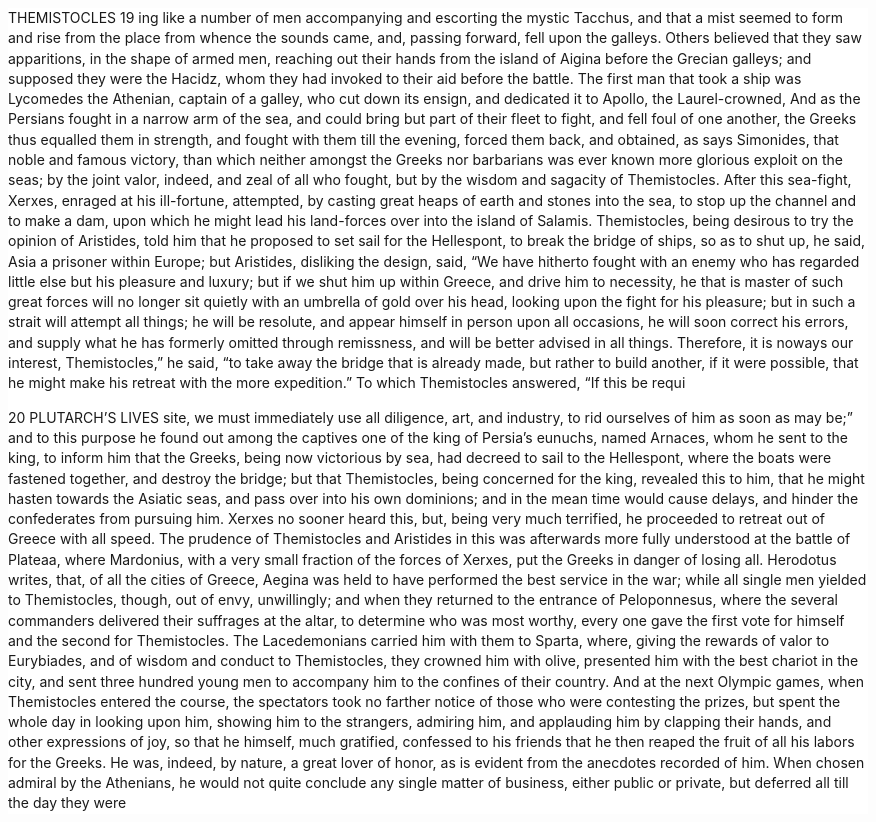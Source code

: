 THEMISTOCLES 19 ing like a number of men accompanying and escorting the mystic Tacchus, and that a mist seemed to form and rise from the place from whence the sounds came, and, passing forward, fell upon the galleys. Others believed that they saw apparitions, in the shape of armed men, reaching out their hands from the island of Aigina before the Grecian galleys; and supposed they were the Hacidz, whom they had invoked to their aid before the battle. The first man that took a ship was Lycomedes the Athenian, captain of a galley, who cut down its ensign, and dedicated it to Apollo, the Laurel-crowned, And as the Persians fought in a narrow arm of the sea, and could bring but part of their fleet to fight, and fell foul of one another, the Greeks thus equalled them in strength, and fought with them till the evening, forced them back, and obtained, as says Simonides, that noble and famous victory, than which neither amongst the Greeks nor barbarians was ever known more glorious exploit on the seas; by the joint valor, indeed, and zeal of all who fought, but by the wisdom and sagacity of Themistocles. After this sea-fight, Xerxes, enraged at his ill-fortune, attempted, by casting great heaps of earth and stones into the sea, to stop up the channel and to make a dam, upon which he might lead his land-forces over into the island of Salamis. Themistocles, being desirous to try the opinion of Aristides, told him that he proposed to set sail for the Hellespont, to break the bridge of ships, so as to shut up, he said, Asia a prisoner within Europe; but Aristides, disliking the design, said, “We have hitherto fought with an enemy who has regarded little else but his pleasure and luxury; but if we shut him up within Greece, and drive him to necessity, he that is master of such great forces will no longer sit quietly with an umbrella of gold over his head, looking upon the fight for his pleasure; but in such a strait will attempt all things; he will be resolute, and appear himself in person upon all occasions, he will soon correct his errors, and supply what he has formerly omitted through remissness, and will be better advised in all things. Therefore, it is noways our interest, Themistocles,” he said, “to take away the bridge that is already made, but rather to build another, if it were possible, that he might make his retreat with the more expedition.” To which Themistocles answered, “If this be requi 

20 PLUTARCH’S LIVES site, we must immediately use all diligence, art, and industry, to rid ourselves of him as soon as may be;” and to this purpose he found out among the captives one of the king of Persia’s eunuchs, named Arnaces, whom he sent to the king, to inform him that the Greeks, being now victorious by sea, had decreed to sail to the Hellespont, where the boats were fastened together, and destroy the bridge; but that Themistocles, being concerned for the king, revealed this to him, that he might hasten towards the Asiatic seas, and pass over into his own dominions; and in the mean time would cause delays, and hinder the confederates from pursuing him. Xerxes no sooner heard this, but, being very much terrified, he proceeded to retreat out of Greece with all speed. The prudence of Themistocles and Aristides in this was afterwards more fully understood at the battle of Plateaa, where Mardonius, with a very small fraction of the forces of Xerxes, put the Greeks in danger of losing all. Herodotus writes, that, of all the cities of Greece, Aegina was held to have performed the best service in the war; while all single men yielded to Themistocles, though, out of envy, unwillingly; and when they returned to the entrance of Peloponnesus, where the several commanders delivered their suffrages at the altar, to determine who was most worthy, every one gave the first vote for himself and the second for Themistocles. The Lacedemonians carried him with them to Sparta, where, giving the rewards of valor to Eurybiades, and of wisdom and conduct to Themistocles, they crowned him with olive, presented him with the best chariot in the city, and sent three hundred young men to accompany him to the confines of their country. And at the next Olympic games, when Themistocles entered the course, the spectators took no farther notice of those who were contesting the prizes, but spent the whole day in looking upon him, showing him to the strangers, admiring him, and applauding him by clapping their hands, and other expressions of joy, so that he himself, much gratified, confessed to his friends that he then reaped the fruit of all his labors for the Greeks. He was, indeed, by nature, a great lover of honor, as is evident from the anecdotes recorded of him. When chosen admiral by the Athenians, he would not quite conclude any single matter of business, either public or private, but deferred all till the day they were
